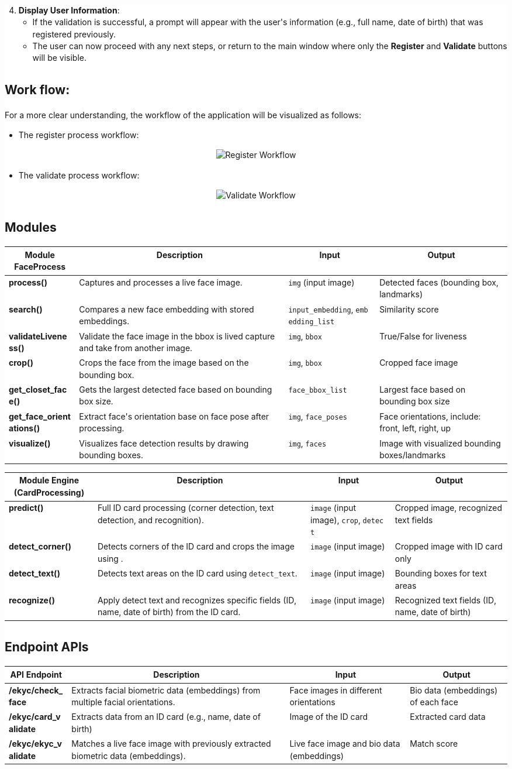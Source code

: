 4. **Display User Information**:
    - If the validation is successful, a prompt will appear with the user's information (e.g., full name, date of birth) that was registered previously.
    - The user can now proceed with any next steps, or return to the main window where only the **Register** and **Validate** buttons will be visible.

## Work flow:
For a more clear understanding, the workflow of the application will be visualized as follows:
- The register process workflow:

<p align="center">
  <img src="https://github.com/potato-stack/ekyc/raw/main/assets/Register.png" alt="Register Workflow" width="800"/>
</p>

- The validate process workflow:

<p align="center">
  <img src="https://github.com/potato-stack/ekyc/raw/main/assets/Validate.png" alt="Validate Workflow" width="800"/>
</p>

## Modules
| **Module FaceProcess**        | **Description**                                                                 | **Input**                                    | **Output**                                     |
|-------------------------------|---------------------------------------------------------------------------------|----------------------------------------------|------------------------------------------------|
| **process()**                 | Captures and processes a live face image.                                       | `img` (input image)                          | Detected faces (bounding box, landmarks)       |
| **search()**                  | Compares a new face embedding with stored embeddings.                           | `input_embedding`, `embedding_list`          | Similarity score                               |
| **validateLiveness()**        | Validate the face image in the bbox is lived capture and take from another image. | `img`, `bbox`                                | True/False for liveness                              |
| **crop()**                    | Crops the face from the image based on the bounding box. | `img`, `bbox`                                | Cropped face image                              |
| **get_closet_face()**         | Gets the largest detected face based on bounding box size. | `face_bbox_list`                                  | Largest face based on bounding box size         |
| **get_face_orientations()**   | Extract face's orientation base on face pose after processing.   | `img`, `face_poses`                               | Face orientations, include: front, left, right, up  |
| **visualize()**               | Visualizes face detection results by drawing bounding boxes.   | `img`, `faces`                               | Image with visualized bounding boxes/landmarks  |

| **Module Engine (CardProcessing)** | **Description**                                                                 | **Input**                                    | **Output**                                      |
|-----------------------------|---------------------------------------------------------------------------------|----------------------------------------------|------------------------------------------------|
| **predict()**         | Full ID card processing (corner detection, text detection, and recognition).     | `image` (input image), `crop`, `detect`      | Cropped image, recognized text fields           |
| **detect_corner()**           | Detects corners of the ID card and crops the image using .        | `image` (input image)                        | Cropped image with ID card only                 |
| **detect_text()**             | Detects text areas on the ID card using `detect_text`.                           | `image` (input image)                        | Bounding boxes for text areas                  |
| **recognize()**          | Apply detect text and recognizes specific fields (ID, name, date of birth) from the ID card.           | `image` (input image)                        | Recognized text fields (ID, name, date of birth)|

## Endpoint APIs

| **API Endpoint**                  | **Description**                                                                                             | **Input**                               | **Output**                           |
|-----------------------------------|-------------------------------------------------------------------------------------------------------------|-----------------------------------------|--------------------------------------|
| **/ekyc/check_face**   | Extracts facial biometric data (embeddings) from multiple facial orientations.                                | Face images in different orientations   | Bio data (embeddings) of each face   |
| **/ekyc/card_validate**       | Extracts data from an ID card (e.g., name, date of birth)                                                     | Image of the ID card                    | Extracted card data                  |
| **/ekyc/ekyc_validate**              | Matches a live face image with previously extracted biometric data (embeddings).                              | Live face image and bio data (embeddings)| Match score                          |

